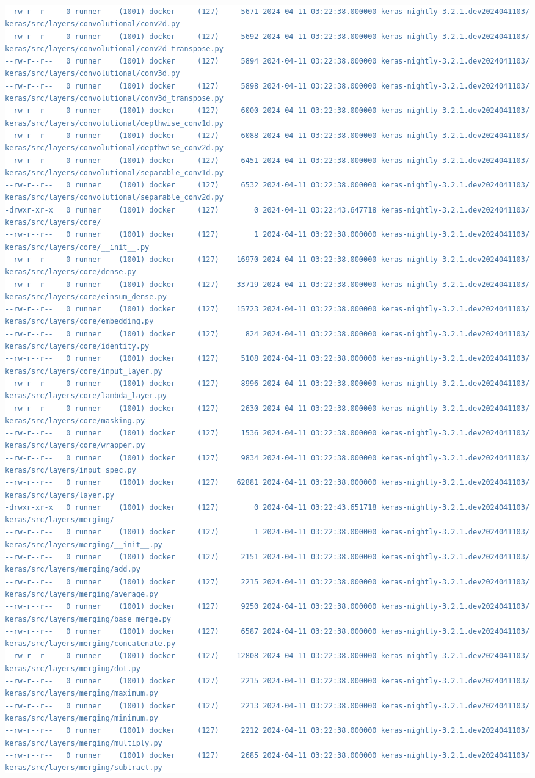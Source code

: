 ```diff
--rw-r--r--   0 runner    (1001) docker     (127)     5671 2024-04-11 03:22:38.000000 keras-nightly-3.2.1.dev2024041103/keras/src/layers/convolutional/conv2d.py
--rw-r--r--   0 runner    (1001) docker     (127)     5692 2024-04-11 03:22:38.000000 keras-nightly-3.2.1.dev2024041103/keras/src/layers/convolutional/conv2d_transpose.py
--rw-r--r--   0 runner    (1001) docker     (127)     5894 2024-04-11 03:22:38.000000 keras-nightly-3.2.1.dev2024041103/keras/src/layers/convolutional/conv3d.py
--rw-r--r--   0 runner    (1001) docker     (127)     5898 2024-04-11 03:22:38.000000 keras-nightly-3.2.1.dev2024041103/keras/src/layers/convolutional/conv3d_transpose.py
--rw-r--r--   0 runner    (1001) docker     (127)     6000 2024-04-11 03:22:38.000000 keras-nightly-3.2.1.dev2024041103/keras/src/layers/convolutional/depthwise_conv1d.py
--rw-r--r--   0 runner    (1001) docker     (127)     6088 2024-04-11 03:22:38.000000 keras-nightly-3.2.1.dev2024041103/keras/src/layers/convolutional/depthwise_conv2d.py
--rw-r--r--   0 runner    (1001) docker     (127)     6451 2024-04-11 03:22:38.000000 keras-nightly-3.2.1.dev2024041103/keras/src/layers/convolutional/separable_conv1d.py
--rw-r--r--   0 runner    (1001) docker     (127)     6532 2024-04-11 03:22:38.000000 keras-nightly-3.2.1.dev2024041103/keras/src/layers/convolutional/separable_conv2d.py
-drwxr-xr-x   0 runner    (1001) docker     (127)        0 2024-04-11 03:22:43.647718 keras-nightly-3.2.1.dev2024041103/keras/src/layers/core/
--rw-r--r--   0 runner    (1001) docker     (127)        1 2024-04-11 03:22:38.000000 keras-nightly-3.2.1.dev2024041103/keras/src/layers/core/__init__.py
--rw-r--r--   0 runner    (1001) docker     (127)    16970 2024-04-11 03:22:38.000000 keras-nightly-3.2.1.dev2024041103/keras/src/layers/core/dense.py
--rw-r--r--   0 runner    (1001) docker     (127)    33719 2024-04-11 03:22:38.000000 keras-nightly-3.2.1.dev2024041103/keras/src/layers/core/einsum_dense.py
--rw-r--r--   0 runner    (1001) docker     (127)    15723 2024-04-11 03:22:38.000000 keras-nightly-3.2.1.dev2024041103/keras/src/layers/core/embedding.py
--rw-r--r--   0 runner    (1001) docker     (127)      824 2024-04-11 03:22:38.000000 keras-nightly-3.2.1.dev2024041103/keras/src/layers/core/identity.py
--rw-r--r--   0 runner    (1001) docker     (127)     5108 2024-04-11 03:22:38.000000 keras-nightly-3.2.1.dev2024041103/keras/src/layers/core/input_layer.py
--rw-r--r--   0 runner    (1001) docker     (127)     8996 2024-04-11 03:22:38.000000 keras-nightly-3.2.1.dev2024041103/keras/src/layers/core/lambda_layer.py
--rw-r--r--   0 runner    (1001) docker     (127)     2630 2024-04-11 03:22:38.000000 keras-nightly-3.2.1.dev2024041103/keras/src/layers/core/masking.py
--rw-r--r--   0 runner    (1001) docker     (127)     1536 2024-04-11 03:22:38.000000 keras-nightly-3.2.1.dev2024041103/keras/src/layers/core/wrapper.py
--rw-r--r--   0 runner    (1001) docker     (127)     9834 2024-04-11 03:22:38.000000 keras-nightly-3.2.1.dev2024041103/keras/src/layers/input_spec.py
--rw-r--r--   0 runner    (1001) docker     (127)    62881 2024-04-11 03:22:38.000000 keras-nightly-3.2.1.dev2024041103/keras/src/layers/layer.py
-drwxr-xr-x   0 runner    (1001) docker     (127)        0 2024-04-11 03:22:43.651718 keras-nightly-3.2.1.dev2024041103/keras/src/layers/merging/
--rw-r--r--   0 runner    (1001) docker     (127)        1 2024-04-11 03:22:38.000000 keras-nightly-3.2.1.dev2024041103/keras/src/layers/merging/__init__.py
--rw-r--r--   0 runner    (1001) docker     (127)     2151 2024-04-11 03:22:38.000000 keras-nightly-3.2.1.dev2024041103/keras/src/layers/merging/add.py
--rw-r--r--   0 runner    (1001) docker     (127)     2215 2024-04-11 03:22:38.000000 keras-nightly-3.2.1.dev2024041103/keras/src/layers/merging/average.py
--rw-r--r--   0 runner    (1001) docker     (127)     9250 2024-04-11 03:22:38.000000 keras-nightly-3.2.1.dev2024041103/keras/src/layers/merging/base_merge.py
--rw-r--r--   0 runner    (1001) docker     (127)     6587 2024-04-11 03:22:38.000000 keras-nightly-3.2.1.dev2024041103/keras/src/layers/merging/concatenate.py
--rw-r--r--   0 runner    (1001) docker     (127)    12808 2024-04-11 03:22:38.000000 keras-nightly-3.2.1.dev2024041103/keras/src/layers/merging/dot.py
--rw-r--r--   0 runner    (1001) docker     (127)     2215 2024-04-11 03:22:38.000000 keras-nightly-3.2.1.dev2024041103/keras/src/layers/merging/maximum.py
--rw-r--r--   0 runner    (1001) docker     (127)     2213 2024-04-11 03:22:38.000000 keras-nightly-3.2.1.dev2024041103/keras/src/layers/merging/minimum.py
--rw-r--r--   0 runner    (1001) docker     (127)     2212 2024-04-11 03:22:38.000000 keras-nightly-3.2.1.dev2024041103/keras/src/layers/merging/multiply.py
--rw-r--r--   0 runner    (1001) docker     (127)     2685 2024-04-11 03:22:38.000000 keras-nightly-3.2.1.dev2024041103/keras/src/layers/merging/subtract.py
```